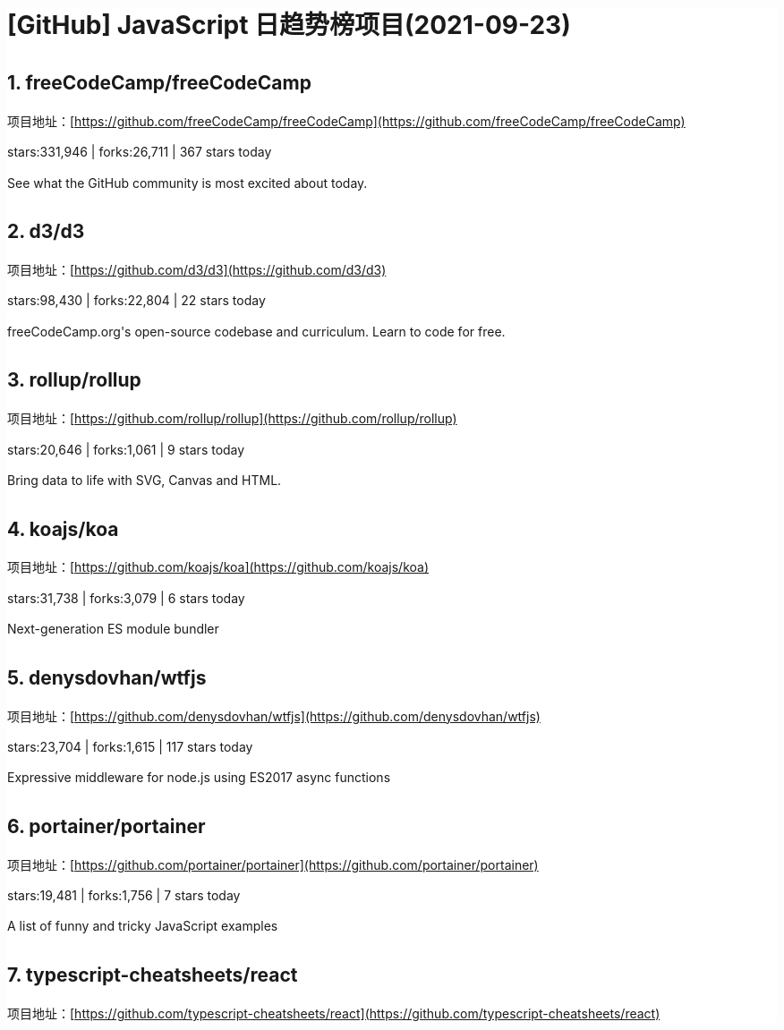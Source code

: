 # [GitHub] JavaScript 日趋势榜项目(2021-09-23)

## 1. freeCodeCamp/freeCodeCamp 

项目地址：[https://github.com/freeCodeCamp/freeCodeCamp](https://github.com/freeCodeCamp/freeCodeCamp)

stars:331,946 | forks:26,711 | 367 stars today 

See what the GitHub community is most excited about today.

## 2. d3/d3 

项目地址：[https://github.com/d3/d3](https://github.com/d3/d3)

stars:98,430 | forks:22,804 | 22 stars today 

freeCodeCamp.org's open-source codebase and curriculum. Learn to code for free.

## 3. rollup/rollup 

项目地址：[https://github.com/rollup/rollup](https://github.com/rollup/rollup)

stars:20,646 | forks:1,061 | 9 stars today 

Bring data to life with SVG, Canvas and HTML. 

## 4. koajs/koa 

项目地址：[https://github.com/koajs/koa](https://github.com/koajs/koa)

stars:31,738 | forks:3,079 | 6 stars today 

Next-generation ES module bundler

## 5. denysdovhan/wtfjs 

项目地址：[https://github.com/denysdovhan/wtfjs](https://github.com/denysdovhan/wtfjs)

stars:23,704 | forks:1,615 | 117 stars today 

Expressive middleware for node.js using ES2017 async functions

## 6. portainer/portainer 

项目地址：[https://github.com/portainer/portainer](https://github.com/portainer/portainer)

stars:19,481 | forks:1,756 | 7 stars today 

 A list of funny and tricky JavaScript examples

## 7. typescript-cheatsheets/react 

项目地址：[https://github.com/typescript-cheatsheets/react](https://github.com/typescript-cheatsheets/react)
